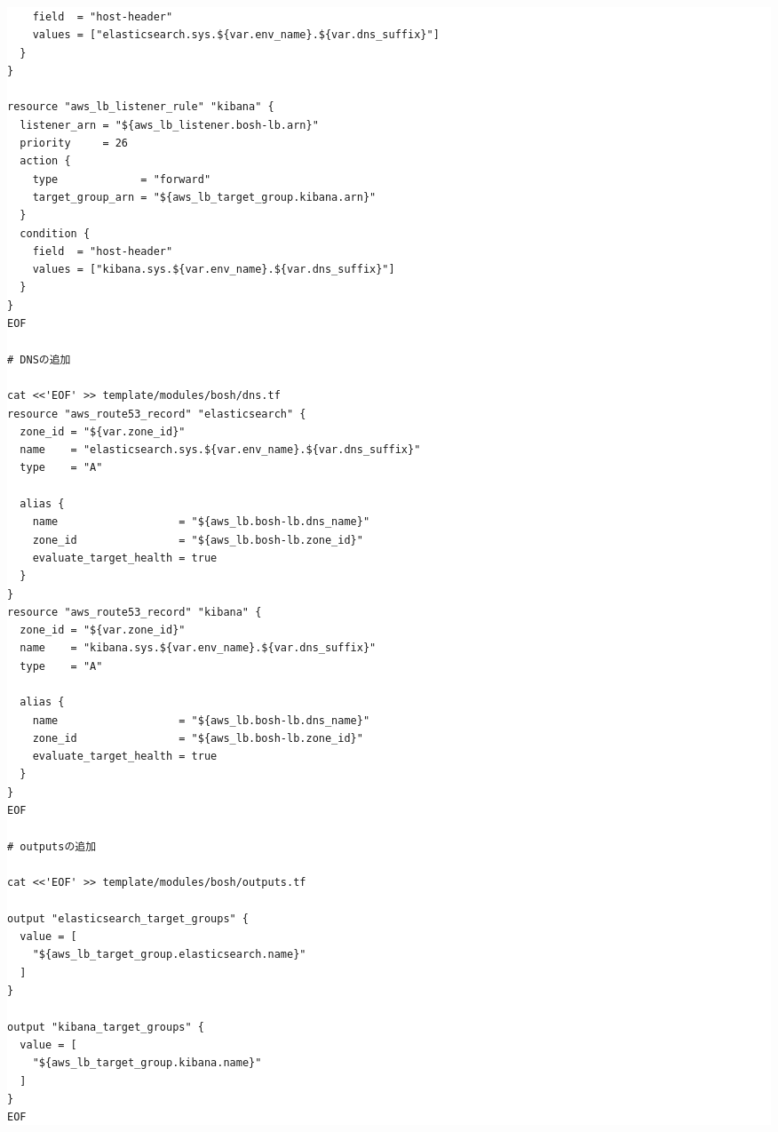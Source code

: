 ```
    field  = "host-header"
    values = ["elasticsearch.sys.${var.env_name}.${var.dns_suffix}"]
  }
}

resource "aws_lb_listener_rule" "kibana" {
  listener_arn = "${aws_lb_listener.bosh-lb.arn}"
  priority     = 26
  action {
    type             = "forward"
    target_group_arn = "${aws_lb_target_group.kibana.arn}"
  }
  condition {
    field  = "host-header"
    values = ["kibana.sys.${var.env_name}.${var.dns_suffix}"]
  }
}
EOF

# DNSの追加

cat <<'EOF' >> template/modules/bosh/dns.tf
resource "aws_route53_record" "elasticsearch" {
  zone_id = "${var.zone_id}"
  name    = "elasticsearch.sys.${var.env_name}.${var.dns_suffix}"
  type    = "A"

  alias {
    name                   = "${aws_lb.bosh-lb.dns_name}"
    zone_id                = "${aws_lb.bosh-lb.zone_id}"
    evaluate_target_health = true
  }
}
resource "aws_route53_record" "kibana" {
  zone_id = "${var.zone_id}"
  name    = "kibana.sys.${var.env_name}.${var.dns_suffix}"
  type    = "A"

  alias {
    name                   = "${aws_lb.bosh-lb.dns_name}"
    zone_id                = "${aws_lb.bosh-lb.zone_id}"
    evaluate_target_health = true
  }
}
EOF

# outputsの追加

cat <<'EOF' >> template/modules/bosh/outputs.tf

output "elasticsearch_target_groups" {
  value = [
    "${aws_lb_target_group.elasticsearch.name}"
  ]
}

output "kibana_target_groups" {
  value = [
    "${aws_lb_target_group.kibana.name}"
  ]
}
EOF

```